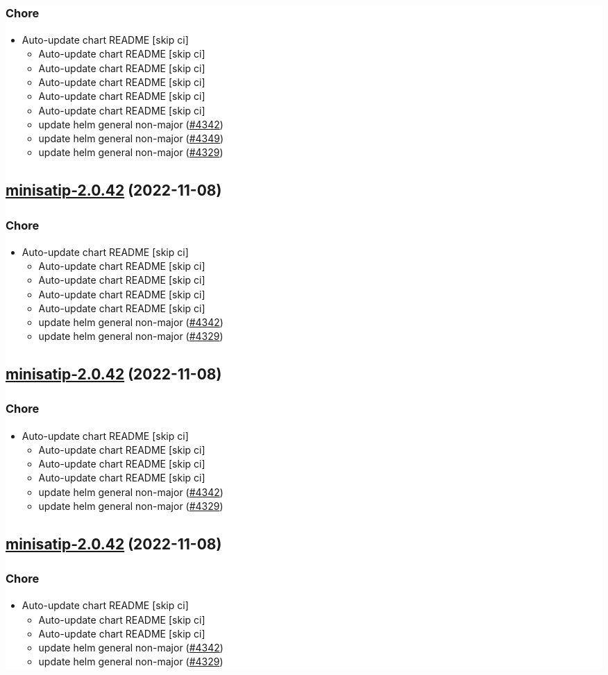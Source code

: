 ### Chore

- Auto-update chart README [skip ci]
  - Auto-update chart README [skip ci]
  - Auto-update chart README [skip ci]
  - Auto-update chart README [skip ci]
  - Auto-update chart README [skip ci]
  - Auto-update chart README [skip ci]
  - update helm general non-major ([#4342](https://github.com/truecharts/charts/issues/4342))
  - update helm general non-major ([#4349](https://github.com/truecharts/charts/issues/4349))
  - update helm general non-major ([#4329](https://github.com/truecharts/charts/issues/4329))




## [minisatip-2.0.42](https://github.com/truecharts/charts/compare/minisatip-2.0.40...minisatip-2.0.42) (2022-11-08)

### Chore

- Auto-update chart README [skip ci]
  - Auto-update chart README [skip ci]
  - Auto-update chart README [skip ci]
  - Auto-update chart README [skip ci]
  - Auto-update chart README [skip ci]
  - update helm general non-major ([#4342](https://github.com/truecharts/charts/issues/4342))
  - update helm general non-major ([#4329](https://github.com/truecharts/charts/issues/4329))




## [minisatip-2.0.42](https://github.com/truecharts/charts/compare/minisatip-2.0.40...minisatip-2.0.42) (2022-11-08)

### Chore

- Auto-update chart README [skip ci]
  - Auto-update chart README [skip ci]
  - Auto-update chart README [skip ci]
  - Auto-update chart README [skip ci]
  - update helm general non-major ([#4342](https://github.com/truecharts/charts/issues/4342))
  - update helm general non-major ([#4329](https://github.com/truecharts/charts/issues/4329))




## [minisatip-2.0.42](https://github.com/truecharts/charts/compare/minisatip-2.0.40...minisatip-2.0.42) (2022-11-08)

### Chore

- Auto-update chart README [skip ci]
  - Auto-update chart README [skip ci]
  - Auto-update chart README [skip ci]
  - update helm general non-major ([#4342](https://github.com/truecharts/charts/issues/4342))
  - update helm general non-major ([#4329](https://github.com/truecharts/charts/issues/4329))
